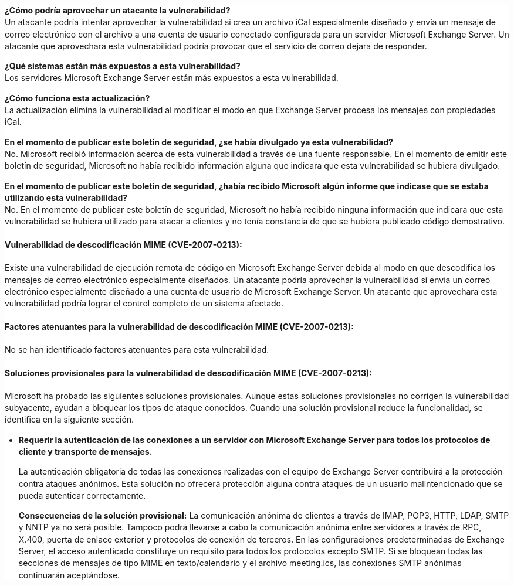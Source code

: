 **¿Cómo podría aprovechar un atacante la vulnerabilidad?**  
Un atacante podría intentar aprovechar la vulnerabilidad si crea un archivo iCal especialmente diseñado y envía un mensaje de correo electrónico con el archivo a una cuenta de usuario conectado configurada para un servidor Microsoft Exchange Server. Un atacante que aprovechara esta vulnerabilidad podría provocar que el servicio de correo dejara de responder.

**¿Qué sistemas están más expuestos a esta vulnerabilidad?**  
Los servidores Microsoft Exchange Server están más expuestos a esta vulnerabilidad.

**¿Cómo funciona esta actualización?**  
La actualización elimina la vulnerabilidad al modificar el modo en que Exchange Server procesa los mensajes con propiedades iCal.

**En el momento de publicar este boletín de seguridad, ¿se había divulgado ya esta vulnerabilidad?**  
No. Microsoft recibió información acerca de esta vulnerabilidad a través de una fuente responsable. En el momento de emitir este boletín de seguridad, Microsoft no había recibido información alguna que indicara que esta vulnerabilidad se hubiera divulgado.

**En el momento de publicar este boletín de seguridad, ¿había recibido Microsoft algún informe que indicase que se estaba utilizando esta vulnerabilidad?**  
No. En el momento de publicar este boletín de seguridad, Microsoft no había recibido ninguna información que indicara que esta vulnerabilidad se hubiera utilizado para atacar a clientes y no tenía constancia de que se hubiera publicado código demostrativo.

#### Vulnerabilidad de descodificación MIME (CVE-2007-0213):

Existe una vulnerabilidad de ejecución remota de código en Microsoft Exchange Server debida al modo en que descodifica los mensajes de correo electrónico especialmente diseñados. Un atacante podría aprovechar la vulnerabilidad si envía un correo electrónico especialmente diseñado a una cuenta de usuario de Microsoft Exchange Server. Un atacante que aprovechara esta vulnerabilidad podría lograr el control completo de un sistema afectado.

#### Factores atenuantes para la vulnerabilidad de descodificación MIME (CVE-2007-0213):

No se han identificado factores atenuantes para esta vulnerabilidad.

#### Soluciones provisionales para la vulnerabilidad de descodificación MIME (CVE-2007-0213):

Microsoft ha probado las siguientes soluciones provisionales. Aunque estas soluciones provisionales no corrigen la vulnerabilidad subyacente, ayudan a bloquear los tipos de ataque conocidos. Cuando una solución provisional reduce la funcionalidad, se identifica en la siguiente sección.

-   **Requerir la autenticación de las conexiones a un servidor con Microsoft Exchange Server para todos los protocolos de cliente y transporte de mensajes.**

    La autenticación obligatoria de todas las conexiones realizadas con el equipo de Exchange Server contribuirá a la protección contra ataques anónimos. Esta solución no ofrecerá protección alguna contra ataques de un usuario malintencionado que se pueda autenticar correctamente.

    **Consecuencias de la solución provisional:** La comunicación anónima de clientes a través de IMAP, POP3, HTTP, LDAP, SMTP y NNTP ya no será posible. Tampoco podrá llevarse a cabo la comunicación anónima entre servidores a través de RPC, X.400, puerta de enlace exterior y protocolos de conexión de terceros. En las configuraciones predeterminadas de Exchange Server, el acceso autenticado constituye un requisito para todos los protocolos excepto SMTP. Si se bloquean todas las secciones de mensajes de tipo MIME en texto/calendario y el archivo meeting.ics, las conexiones SMTP anónimas continuarán aceptándose.
